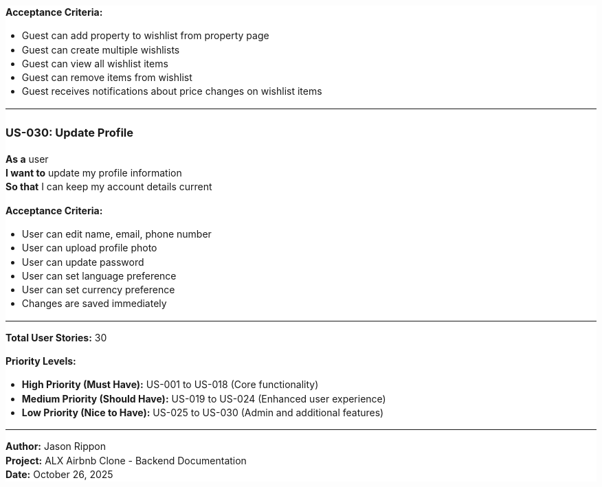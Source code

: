 **Acceptance Criteria:**
- Guest can add property to wishlist from property page
- Guest can create multiple wishlists
- Guest can view all wishlist items
- Guest can remove items from wishlist
- Guest receives notifications about price changes on wishlist items

---

### US-030: Update Profile
**As a** user  
**I want to** update my profile information  
**So that** I can keep my account details current

**Acceptance Criteria:**
- User can edit name, email, phone number
- User can upload profile photo
- User can update password
- User can set language preference
- User can set currency preference
- Changes are saved immediately

---

**Total User Stories:** 30

**Priority Levels:**
- **High Priority (Must Have):** US-001 to US-018 (Core functionality)
- **Medium Priority (Should Have):** US-019 to US-024 (Enhanced user experience)
- **Low Priority (Nice to Have):** US-025 to US-030 (Admin and additional features)

---

**Author:** Jason Rippon  
**Project:** ALX Airbnb Clone - Backend Documentation  
**Date:** October 26, 2025
